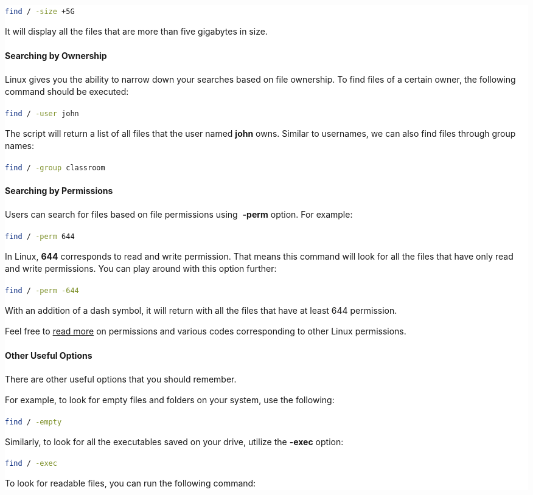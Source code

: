 ``` bash
find / -size +5G
```

It will display all the files that are more than five gigabytes in size.

#### Searching by Ownership

Linux gives you the ability to narrow down your searches based on file ownership. To find files of a certain owner, the following command should be executed:

``` bash
find / -user john
```

The script will return a list of all files that the user named **john** owns. Similar to usernames, we can also find files through group names:

``` bash
find / -group classroom
```

#### Searching by Permissions

Users can search for files based on file permissions using  **\-perm** option. For example:

``` bash
find / -perm 644
```

In Linux, **644** corresponds to read and write permission. That means this command will look for all the files that have only read and write permissions. You can play around with this option further:

``` bash
find / -perm -644
```

With an addition of a dash symbol, it will return with all the files that have at least 644 permission.

Feel free to [read more](http://linuxcommand.org/lc3_lts0090.php) on permissions and various codes corresponding to other Linux permissions.

#### Other Useful Options

There are other useful options that you should remember.

For example, to look for empty files and folders on your system, use the following:

``` bash
find / -empty
```

Similarly, to look for all the executables saved on your drive, utilize the **\-exec** option:

``` bash
find / -exec
```

To look for readable files, you can run the following command:
